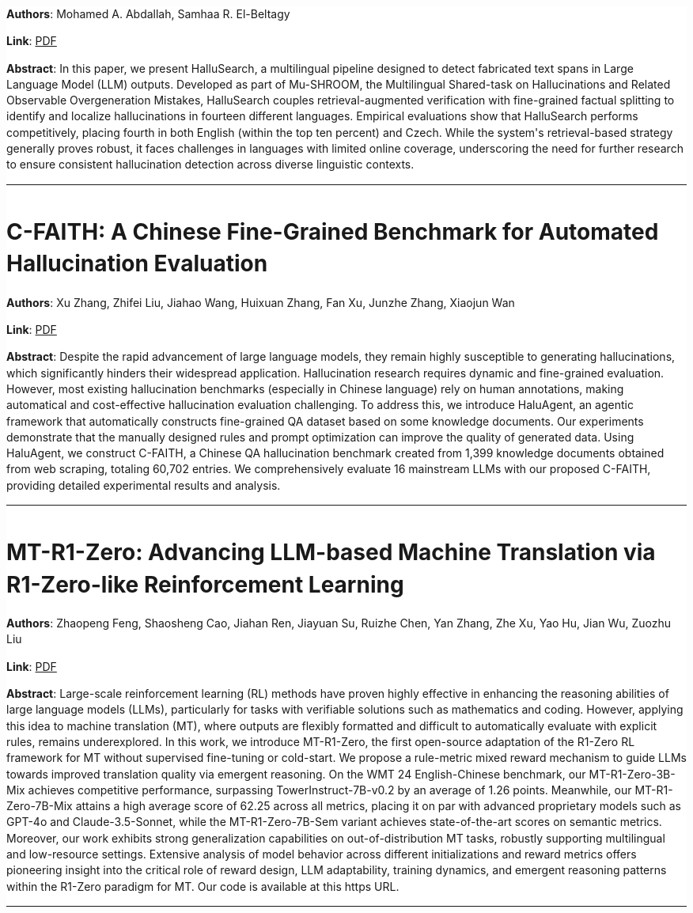 **Authors**: Mohamed A. Abdallah, Samhaa R. El-Beltagy  

**Link**: [PDF](https://arxiv.org/pdf/2504.10168)  

**Abstract**: In this paper, we present HalluSearch, a multilingual pipeline designed to detect fabricated text spans in Large Language Model (LLM) outputs. Developed as part of Mu-SHROOM, the Multilingual Shared-task on Hallucinations and Related Observable Overgeneration Mistakes, HalluSearch couples retrieval-augmented verification with fine-grained factual splitting to identify and localize hallucinations in fourteen different languages. Empirical evaluations show that HalluSearch performs competitively, placing fourth in both English (within the top ten percent) and Czech. While the system's retrieval-based strategy generally proves robust, it faces challenges in languages with limited online coverage, underscoring the need for further research to ensure consistent hallucination detection across diverse linguistic contexts. 

---
# C-FAITH: A Chinese Fine-Grained Benchmark for Automated Hallucination Evaluation 

**Authors**: Xu Zhang, Zhifei Liu, Jiahao Wang, Huixuan Zhang, Fan Xu, Junzhe Zhang, Xiaojun Wan  

**Link**: [PDF](https://arxiv.org/pdf/2504.10167)  

**Abstract**: Despite the rapid advancement of large language models, they remain highly susceptible to generating hallucinations, which significantly hinders their widespread application. Hallucination research requires dynamic and fine-grained evaluation. However, most existing hallucination benchmarks (especially in Chinese language) rely on human annotations, making automatical and cost-effective hallucination evaluation challenging. To address this, we introduce HaluAgent, an agentic framework that automatically constructs fine-grained QA dataset based on some knowledge documents. Our experiments demonstrate that the manually designed rules and prompt optimization can improve the quality of generated data. Using HaluAgent, we construct C-FAITH, a Chinese QA hallucination benchmark created from 1,399 knowledge documents obtained from web scraping, totaling 60,702 entries. We comprehensively evaluate 16 mainstream LLMs with our proposed C-FAITH, providing detailed experimental results and analysis. 

---
# MT-R1-Zero: Advancing LLM-based Machine Translation via R1-Zero-like Reinforcement Learning 

**Authors**: Zhaopeng Feng, Shaosheng Cao, Jiahan Ren, Jiayuan Su, Ruizhe Chen, Yan Zhang, Zhe Xu, Yao Hu, Jian Wu, Zuozhu Liu  

**Link**: [PDF](https://arxiv.org/pdf/2504.10160)  

**Abstract**: Large-scale reinforcement learning (RL) methods have proven highly effective in enhancing the reasoning abilities of large language models (LLMs), particularly for tasks with verifiable solutions such as mathematics and coding. However, applying this idea to machine translation (MT), where outputs are flexibly formatted and difficult to automatically evaluate with explicit rules, remains underexplored. In this work, we introduce MT-R1-Zero, the first open-source adaptation of the R1-Zero RL framework for MT without supervised fine-tuning or cold-start. We propose a rule-metric mixed reward mechanism to guide LLMs towards improved translation quality via emergent reasoning. On the WMT 24 English-Chinese benchmark, our MT-R1-Zero-3B-Mix achieves competitive performance, surpassing TowerInstruct-7B-v0.2 by an average of 1.26 points. Meanwhile, our MT-R1-Zero-7B-Mix attains a high average score of 62.25 across all metrics, placing it on par with advanced proprietary models such as GPT-4o and Claude-3.5-Sonnet, while the MT-R1-Zero-7B-Sem variant achieves state-of-the-art scores on semantic metrics. Moreover, our work exhibits strong generalization capabilities on out-of-distribution MT tasks, robustly supporting multilingual and low-resource settings. Extensive analysis of model behavior across different initializations and reward metrics offers pioneering insight into the critical role of reward design, LLM adaptability, training dynamics, and emergent reasoning patterns within the R1-Zero paradigm for MT. Our code is available at this https URL. 

---